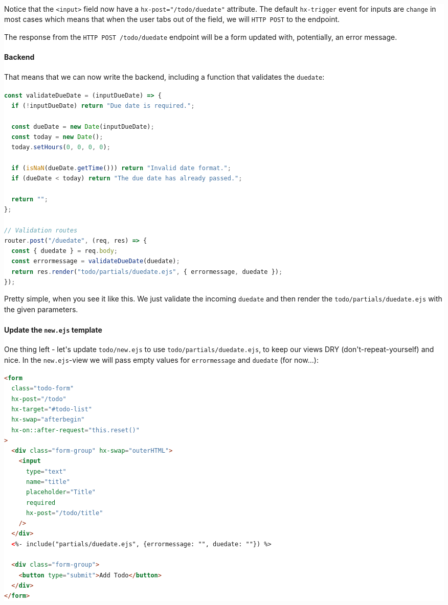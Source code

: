 Notice that the `<input>` field now have a `hx-post="/todo/duedate"` attribute. The default `hx-trigger` event for inputs are `change` in most cases which means that when the user tabs out of the field, we will `HTTP POST` to the endpoint.

The response from the `HTTP POST /todo/duedate` endpoint will be a form updated with, potentially, an error message.

#### Backend

That means that we can now write the backend, including a function that validates the `duedate`:

```javascript
const validateDueDate = (inputDueDate) => {
  if (!inputDueDate) return "Due date is required.";

  const dueDate = new Date(inputDueDate);
  const today = new Date();
  today.setHours(0, 0, 0, 0);

  if (isNaN(dueDate.getTime())) return "Invalid date format.";
  if (dueDate < today) return "The due date has already passed.";

  return "";
};

// Validation routes
router.post("/duedate", (req, res) => {
  const { duedate } = req.body;
  const errormessage = validateDueDate(duedate);
  return res.render("todo/partials/duedate.ejs", { errormessage, duedate });
});
```

Pretty simple, when you see it like this. We just validate the incoming `duedate` and then render the `todo/partials/duedate.ejs` with the given parameters.

#### Update the `new.ejs` template

One thing left - let's update `todo/new.ejs` to use `todo/partials/duedate.ejs`, to keep our views DRY (don't-repeat-yourself) and nice. In the `new.ejs`-view we will pass empty values for `errormessage` and `duedate` (for now...):

```html
<form
  class="todo-form"
  hx-post="/todo"
  hx-target="#todo-list"
  hx-swap="afterbegin"
  hx-on::after-request="this.reset()"
>
  <div class="form-group" hx-swap="outerHTML">
    <input
      type="text"
      name="title"
      placeholder="Title"
      required
      hx-post="/todo/title"
    />
  </div>
  <%- include("partials/duedate.ejs", {errormessage: "", duedate: ""}) %>

  <div class="form-group">
    <button type="submit">Add Todo</button>
  </div>
</form>
```
